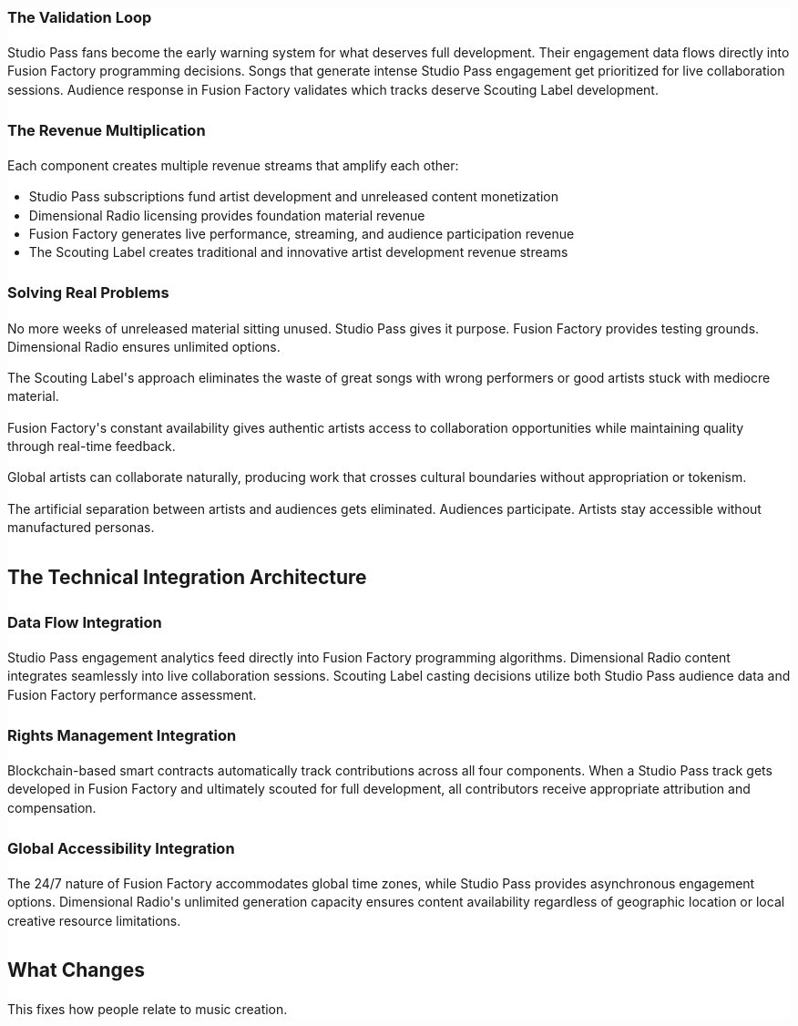 ### The Validation Loop
Studio Pass fans become the early warning system for what deserves full development. Their engagement data flows directly into Fusion Factory programming decisions. Songs that generate intense Studio Pass engagement get prioritized for live collaboration sessions. Audience response in Fusion Factory validates which tracks deserve Scouting Label development.

### The Revenue Multiplication
Each component creates multiple revenue streams that amplify each other:
- Studio Pass subscriptions fund artist development and unreleased content monetization
- Dimensional Radio licensing provides foundation material revenue
- Fusion Factory generates live performance, streaming, and audience participation revenue
- The Scouting Label creates traditional and innovative artist development revenue streams

### Solving Real Problems
No more weeks of unreleased material sitting unused. Studio Pass gives it purpose. Fusion Factory provides testing grounds. Dimensional Radio ensures unlimited options.

The Scouting Label's approach eliminates the waste of great songs with wrong performers or good artists stuck with mediocre material.

Fusion Factory's constant availability gives authentic artists access to collaboration opportunities while maintaining quality through real-time feedback.

Global artists can collaborate naturally, producing work that crosses cultural boundaries without appropriation or tokenism.

The artificial separation between artists and audiences gets eliminated. Audiences participate. Artists stay accessible without manufactured personas.

## The Technical Integration Architecture

### Data Flow Integration
Studio Pass engagement analytics feed directly into Fusion Factory programming algorithms. Dimensional Radio content integrates seamlessly into live collaboration sessions. Scouting Label casting decisions utilize both Studio Pass audience data and Fusion Factory performance assessment.

### Rights Management Integration
Blockchain-based smart contracts automatically track contributions across all four components. When a Studio Pass track gets developed in Fusion Factory and ultimately scouted for full development, all contributors receive appropriate attribution and compensation.

### Global Accessibility Integration
The 24/7 nature of Fusion Factory accommodates global time zones, while Studio Pass provides asynchronous engagement options. Dimensional Radio's unlimited generation capacity ensures content availability regardless of geographic location or local creative resource limitations.

## What Changes

This fixes how people relate to music creation.
